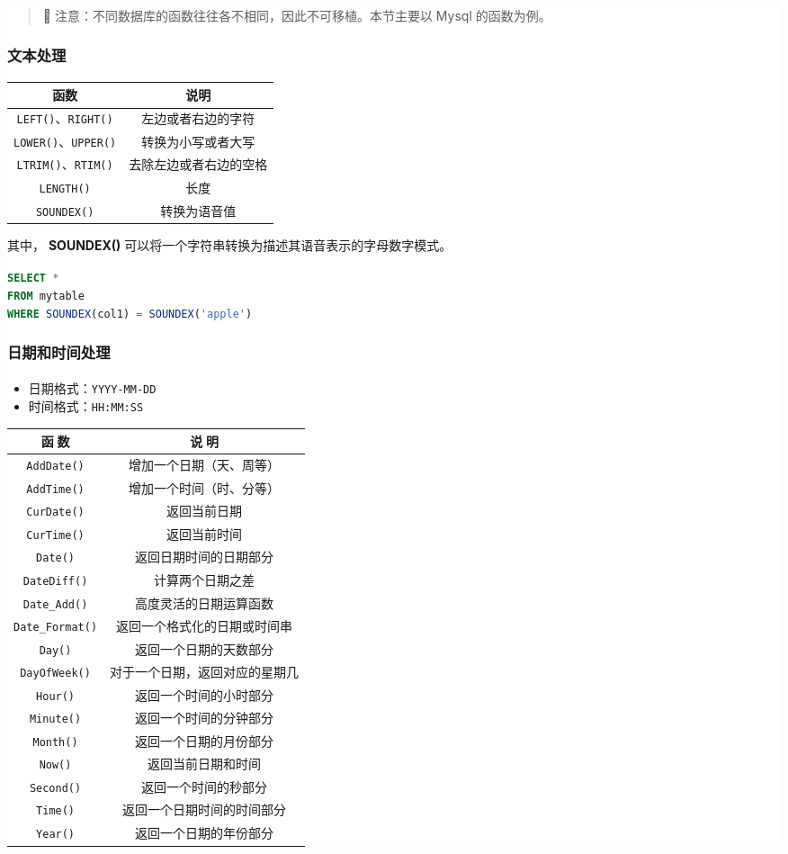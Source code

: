 > 🔔 注意：不同数据库的函数往往各不相同，因此不可移植。本节主要以 Mysql 的函数为例。

### 文本处理

|         函数         |          说明          |
| :------------------: | :--------------------: |
| `LEFT()`、`RIGHT()`  |   左边或者右边的字符   |
| `LOWER()`、`UPPER()` |   转换为小写或者大写   |
| `LTRIM()`、`RTIM()`  | 去除左边或者右边的空格 |
|      `LENGTH()`      |          长度          |
|     `SOUNDEX()`      |      转换为语音值      |

其中， **SOUNDEX()** 可以将一个字符串转换为描述其语音表示的字母数字模式。

```sql
SELECT *
FROM mytable
WHERE SOUNDEX(col1) = SOUNDEX('apple')
```

### 日期和时间处理

- 日期格式：`YYYY-MM-DD`
- 时间格式：`HH:MM:SS`

|      函 数      |             说 明              |
| :-------------: | :----------------------------: |
|   `AddDate()`   |    增加一个日期（天、周等）    |
|   `AddTime()`   |    增加一个时间（时、分等）    |
|   `CurDate()`   |          返回当前日期          |
|   `CurTime()`   |          返回当前时间          |
|    `Date()`     |     返回日期时间的日期部分     |
|  `DateDiff()`   |        计算两个日期之差        |
|  `Date_Add()`   |     高度灵活的日期运算函数     |
| `Date_Format()` |  返回一个格式化的日期或时间串  |
|     `Day()`     |     返回一个日期的天数部分     |
|  `DayOfWeek()`  | 对于一个日期，返回对应的星期几 |
|    `Hour()`     |     返回一个时间的小时部分     |
|   `Minute()`    |     返回一个时间的分钟部分     |
|    `Month()`    |     返回一个日期的月份部分     |
|     `Now()`     |       返回当前日期和时间       |
|   `Second()`    |      返回一个时间的秒部分      |
|    `Time()`     |   返回一个日期时间的时间部分   |
|    `Year()`     |     返回一个日期的年份部分     |
